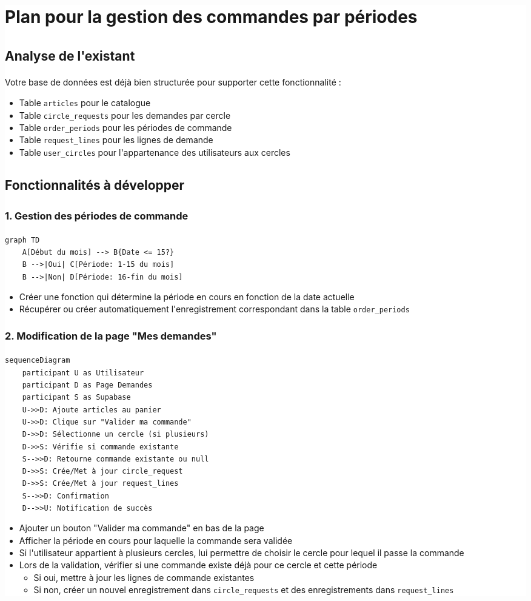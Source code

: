 # Plan pour la gestion des commandes par périodes

## Analyse de l'existant

Votre base de données est déjà bien structurée pour supporter cette fonctionnalité :
- Table `articles` pour le catalogue
- Table `circle_requests` pour les demandes par cercle
- Table `order_periods` pour les périodes de commande
- Table `request_lines` pour les lignes de demande
- Table `user_circles` pour l'appartenance des utilisateurs aux cercles

## Fonctionnalités à développer

### 1. Gestion des périodes de commande

```mermaid
graph TD
    A[Début du mois] --> B{Date <= 15?}
    B -->|Oui| C[Période: 1-15 du mois]
    B -->|Non| D[Période: 16-fin du mois]
```

- Créer une fonction qui détermine la période en cours en fonction de la date actuelle
- Récupérer ou créer automatiquement l'enregistrement correspondant dans la table `order_periods`

### 2. Modification de la page "Mes demandes"

```mermaid
sequenceDiagram
    participant U as Utilisateur
    participant D as Page Demandes
    participant S as Supabase
    U->>D: Ajoute articles au panier
    U->>D: Clique sur "Valider ma commande"
    D->>D: Sélectionne un cercle (si plusieurs)
    D->>S: Vérifie si commande existante
    S-->>D: Retourne commande existante ou null
    D->>S: Crée/Met à jour circle_request
    D->>S: Crée/Met à jour request_lines
    S-->>D: Confirmation
    D-->>U: Notification de succès
```

- Ajouter un bouton "Valider ma commande" en bas de la page
- Afficher la période en cours pour laquelle la commande sera validée
- Si l'utilisateur appartient à plusieurs cercles, lui permettre de choisir le cercle pour lequel il passe la commande
- Lors de la validation, vérifier si une commande existe déjà pour ce cercle et cette période
  - Si oui, mettre à jour les lignes de commande existantes
  - Si non, créer un nouvel enregistrement dans `circle_requests` et des enregistrements dans `request_lines`
